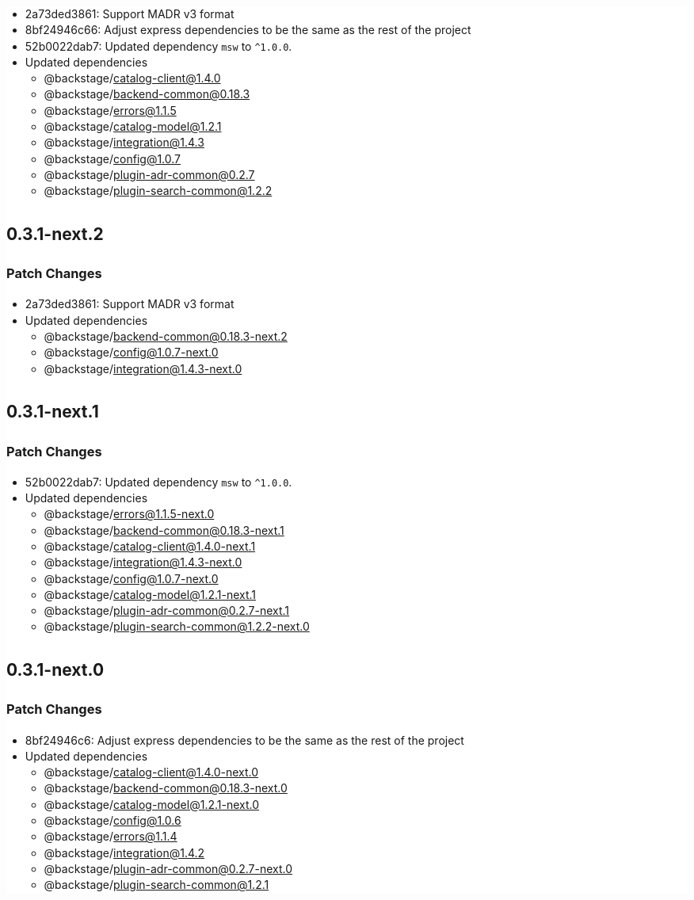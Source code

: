 - 2a73ded3861: Support MADR v3 format
- 8bf24946c66: Adjust express dependencies to be the same as the rest of the project
- 52b0022dab7: Updated dependency `msw` to `^1.0.0`.
- Updated dependencies
  - @backstage/catalog-client@1.4.0
  - @backstage/backend-common@0.18.3
  - @backstage/errors@1.1.5
  - @backstage/catalog-model@1.2.1
  - @backstage/integration@1.4.3
  - @backstage/config@1.0.7
  - @backstage/plugin-adr-common@0.2.7
  - @backstage/plugin-search-common@1.2.2

## 0.3.1-next.2

### Patch Changes

- 2a73ded3861: Support MADR v3 format
- Updated dependencies
  - @backstage/backend-common@0.18.3-next.2
  - @backstage/config@1.0.7-next.0
  - @backstage/integration@1.4.3-next.0

## 0.3.1-next.1

### Patch Changes

- 52b0022dab7: Updated dependency `msw` to `^1.0.0`.
- Updated dependencies
  - @backstage/errors@1.1.5-next.0
  - @backstage/backend-common@0.18.3-next.1
  - @backstage/catalog-client@1.4.0-next.1
  - @backstage/integration@1.4.3-next.0
  - @backstage/config@1.0.7-next.0
  - @backstage/catalog-model@1.2.1-next.1
  - @backstage/plugin-adr-common@0.2.7-next.1
  - @backstage/plugin-search-common@1.2.2-next.0

## 0.3.1-next.0

### Patch Changes

- 8bf24946c6: Adjust express dependencies to be the same as the rest of the project
- Updated dependencies
  - @backstage/catalog-client@1.4.0-next.0
  - @backstage/backend-common@0.18.3-next.0
  - @backstage/catalog-model@1.2.1-next.0
  - @backstage/config@1.0.6
  - @backstage/errors@1.1.4
  - @backstage/integration@1.4.2
  - @backstage/plugin-adr-common@0.2.7-next.0
  - @backstage/plugin-search-common@1.2.1
